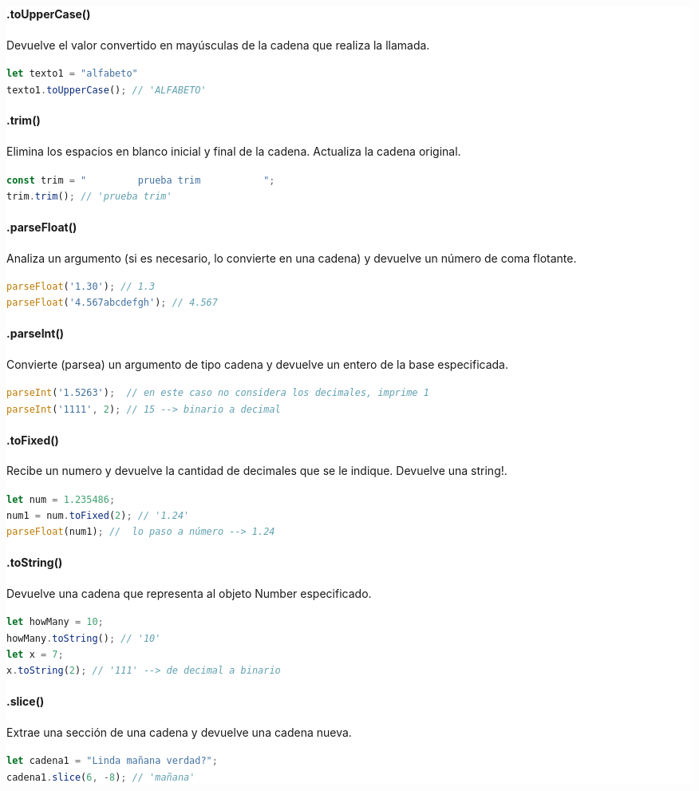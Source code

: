 ####  .toUpperCase()
Devuelve el valor convertido en mayúsculas de la cadena que realiza la llamada.

```js
let texto1 = "alfabeto"
texto1.toUpperCase(); // 'ALFABETO'
```

####  .trim()
Elimina los espacios en blanco inicial y final de la cadena. Actualiza la cadena original.

```js
const trim = "         prueba trim           ";
trim.trim(); // 'prueba trim'
```

####  .parseFloat()
Analiza un argumento (si es necesario, lo convierte en una cadena) y devuelve un número de coma flotante.

```js
parseFloat('1.30'); // 1.3  
parseFloat('4.567abcdefgh'); // 4.567
```

####  .parseInt()
Convierte (parsea) un argumento de tipo cadena y devuelve un entero de la base especificada.

```js
parseInt('1.5263');  // en este caso no considera los decimales, imprime 1
parseInt('1111', 2); // 15 --> binario a decimal
```

####  .toFixed()
Recibe un numero y devuelve la cantidad de decimales que se le indique. Devuelve una string!.

```js
let num = 1.235486;
num1 = num.toFixed(2); // '1.24'
parseFloat(num1); //  lo paso a número --> 1.24
```

####  .toString()
Devuelve una cadena que representa al objeto Number especificado.

```js
let howMany = 10; 
howMany.toString(); // '10'
let x = 7;
x.toString(2); // '111' --> de decimal a binario
```

####  .slice()
Extrae una sección de una cadena y devuelve una cadena nueva.

```js
let cadena1 = "Linda mañana verdad?";
cadena1.slice(6, -8); // 'mañana'
```

